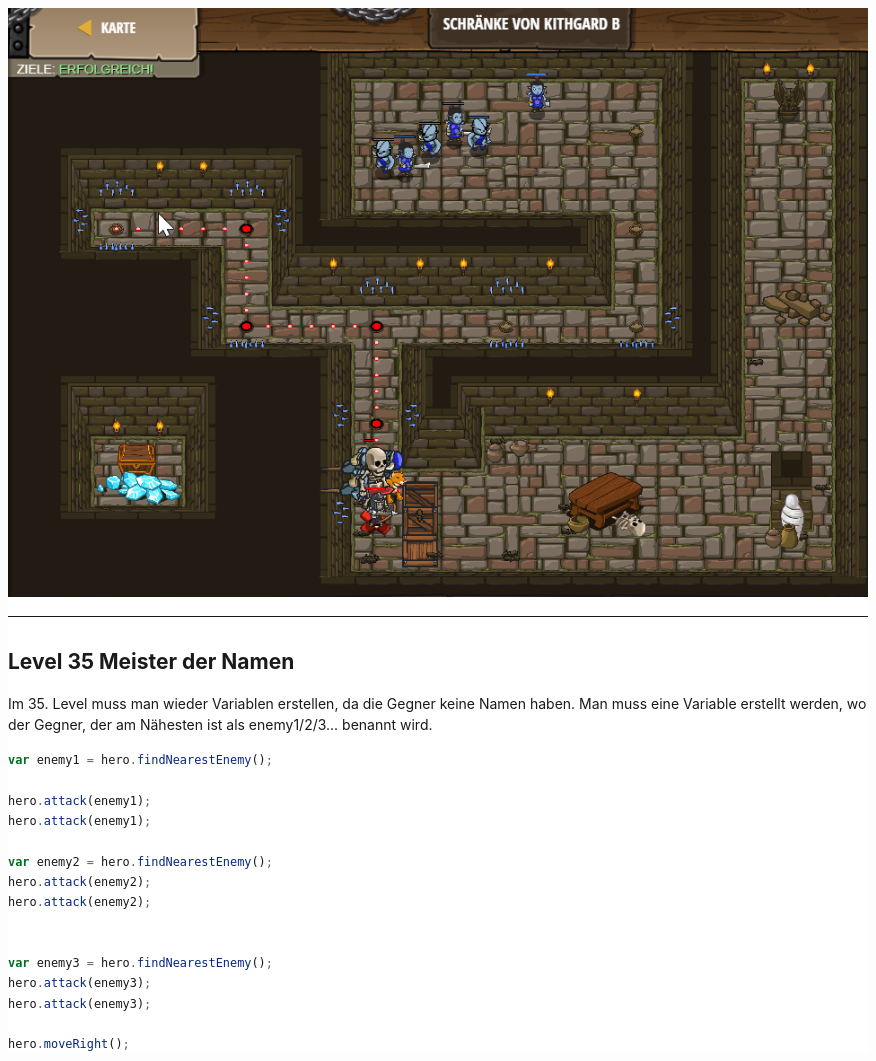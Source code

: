 ![](level_33.png)

---

## Level 35 Meister der Namen

Im 35. Level muss man wieder Variablen erstellen, da die Gegner keine Namen haben.
Man muss eine Variable erstellt werden, wo der Gegner, der am Nähesten ist als enemy1/2/3... benannt wird.

```js
var enemy1 = hero.findNearestEnemy();

hero.attack(enemy1);
hero.attack(enemy1);

var enemy2 = hero.findNearestEnemy();
hero.attack(enemy2);
hero.attack(enemy2);


var enemy3 = hero.findNearestEnemy();
hero.attack(enemy3);
hero.attack(enemy3);

hero.moveRight();
```